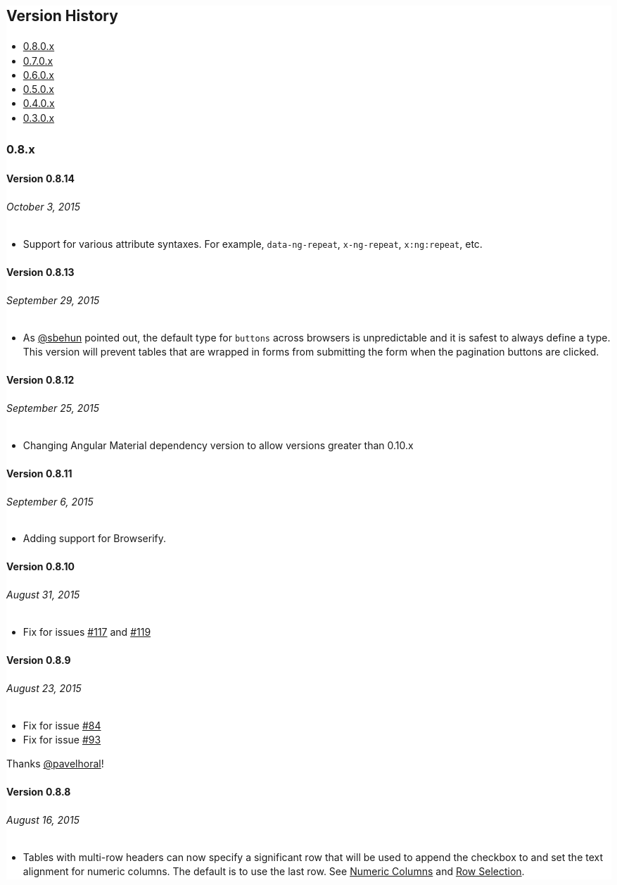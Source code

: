 ## Version History

* [0.8.0.x](#08x)
* [0.7.0.x](#07x)
* [0.6.0.x](#06x)
* [0.5.0.x](#05x)
* [0.4.0.x](#04x)
* [0.3.0.x](#03x)

### 0.8.x

#### Version 0.8.14
###### October 3, 2015

* Support for various attribute syntaxes. For example, `data-ng-repeat`, `x-ng-repeat`, `x:ng:repeat`, etc.

#### Version 0.8.13
###### September 29, 2015

* As [@sbehun](https://github.com/sbehun) pointed out, the default type for `buttons` across browsers is unpredictable and it is safest to always define a type. This version will prevent tables that are wrapped in forms from submitting the form when the pagination buttons are clicked.

#### Version 0.8.12
###### September 25, 2015

* Changing Angular Material dependency version to allow versions greater than 0.10.x

#### Version 0.8.11
###### September 6, 2015

* Adding support for Browserify.

#### Version 0.8.10
###### August 31, 2015

* Fix for issues [#117](https://github.com/daniel-nagy/md-data-table/issues/117) and [#119](https://github.com/daniel-nagy/md-data-table/issues/119)

#### Version 0.8.9
###### August 23, 2015

* Fix for issue [#84](https://github.com/daniel-nagy/md-data-table/issues/84)
* Fix for issue [#93](https://github.com/daniel-nagy/md-data-table/issues/93)

Thanks [@pavelhoral](https://github.com/pavelhoral)!

#### Version 0.8.8
###### August 16, 2015

* Tables with multi-row headers can now specify a significant row that will be used to append the checkbox to and set the text alignment for numeric columns. The default is to use the last row. See [Numeric Columns](#numeric-columns) and [Row Selection](#row-selection).
